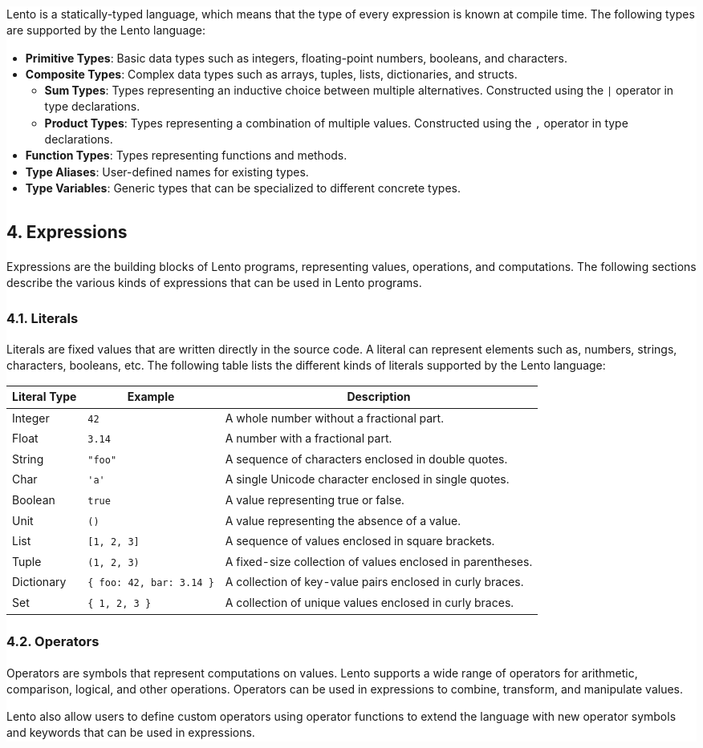 Lento is a statically-typed language, which means that the type of every expression is known at compile time. The following types are supported by the Lento language:

- **Primitive Types**: Basic data types such as integers, floating-point numbers, booleans, and characters.
- **Composite Types**: Complex data types such as arrays, tuples, lists, dictionaries, and structs.
    - **Sum Types**: Types representing an inductive choice between multiple alternatives. Constructed using the `|` operator in type declarations.
    - **Product Types**: Types representing a combination of multiple values. Constructed using the `,` operator in type declarations.
- **Function Types**: Types representing functions and methods.
- **Type Aliases**: User-defined names for existing types.
- **Type Variables**: Generic types that can be specialized to different concrete types.

## 4. Expressions

Expressions are the building blocks of Lento programs, representing values, operations, and computations. The following sections describe the various kinds of expressions that can be used in Lento programs.

### 4.1. Literals

Literals are fixed values that are written directly in the source code. A literal can represent elements such as, numbers, strings, characters, booleans, etc. The following table lists the different kinds of literals supported by the Lento language:

| Literal Type | Example | Description |
|--------------|---------|-------------|
| Integer      | `42`    | A whole number without a fractional part. |
| Float        | `3.14`  | A number with a fractional part. |
| String       | `"foo"` | A sequence of characters enclosed in double quotes. |
| Char         | `'a'`   | A single Unicode character enclosed in single quotes. |
| Boolean      | `true`  | A value representing true or false. |
| Unit         | `()`    | A value representing the absence of a value. |
| List         | `[1, 2, 3]` | A sequence of values enclosed in square brackets. |
| Tuple        | `(1, 2, 3)` | A fixed-size collection of values enclosed in parentheses. |
| Dictionary   | `{ foo: 42, bar: 3.14 }` | A collection of key-value pairs enclosed in curly braces. |
| Set          | `{ 1, 2, 3 }` | A collection of unique values enclosed in curly braces. |

### 4.2. Operators

Operators are symbols that represent computations on values. Lento supports a wide range of operators for arithmetic, comparison, logical, and other operations. Operators can be used in expressions to combine, transform, and manipulate values.

Lento also allow users to define custom operators using operator functions to extend the language with new operator symbols and keywords that can be used in expressions.
